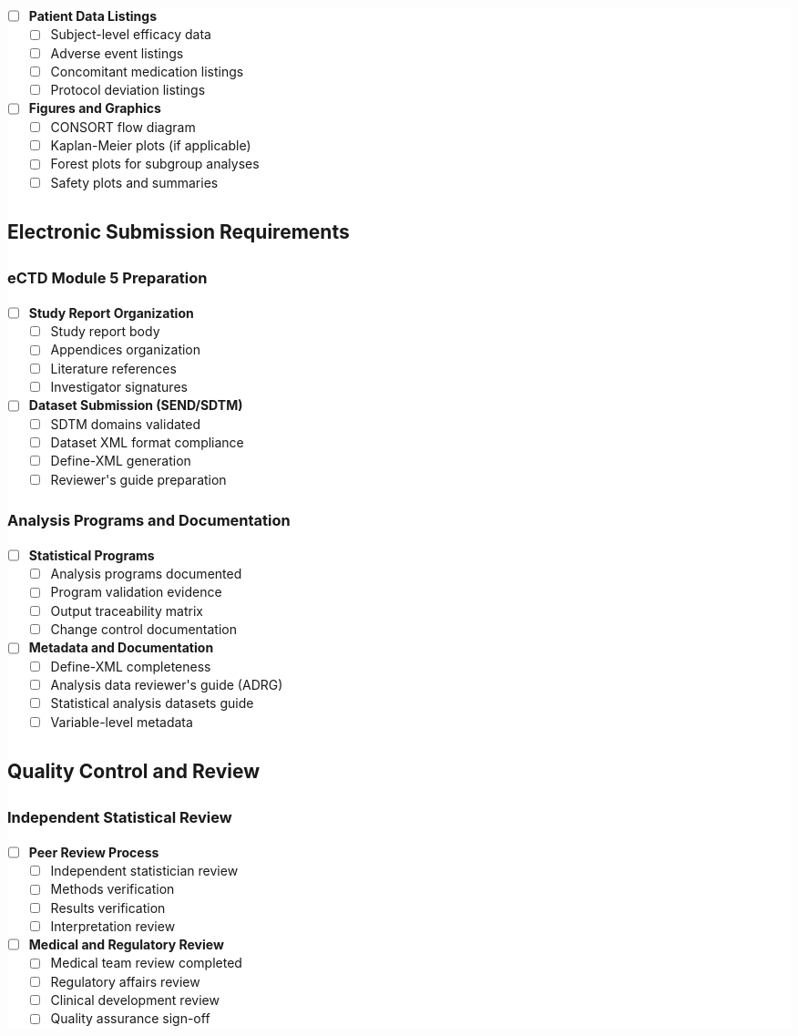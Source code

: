 - [ ] **Patient Data Listings**
  - [ ] Subject-level efficacy data
  - [ ] Adverse event listings
  - [ ] Concomitant medication listings
  - [ ] Protocol deviation listings

- [ ] **Figures and Graphics**
  - [ ] CONSORT flow diagram
  - [ ] Kaplan-Meier plots (if applicable)
  - [ ] Forest plots for subgroup analyses
  - [ ] Safety plots and summaries

## Electronic Submission Requirements

### eCTD Module 5 Preparation
- [ ] **Study Report Organization**
  - [ ] Study report body
  - [ ] Appendices organization
  - [ ] Literature references
  - [ ] Investigator signatures

- [ ] **Dataset Submission (SEND/SDTM)**
  - [ ] SDTM domains validated
  - [ ] Dataset XML format compliance
  - [ ] Define-XML generation
  - [ ] Reviewer's guide preparation

### Analysis Programs and Documentation
- [ ] **Statistical Programs**
  - [ ] Analysis programs documented
  - [ ] Program validation evidence
  - [ ] Output traceability matrix
  - [ ] Change control documentation

- [ ] **Metadata and Documentation**
  - [ ] Define-XML completeness
  - [ ] Analysis data reviewer's guide (ADRG)
  - [ ] Statistical analysis datasets guide
  - [ ] Variable-level metadata

## Quality Control and Review

### Independent Statistical Review
- [ ] **Peer Review Process**
  - [ ] Independent statistician review
  - [ ] Methods verification
  - [ ] Results verification
  - [ ] Interpretation review

- [ ] **Medical and Regulatory Review**
  - [ ] Medical team review completed
  - [ ] Regulatory affairs review
  - [ ] Clinical development review
  - [ ] Quality assurance sign-off
